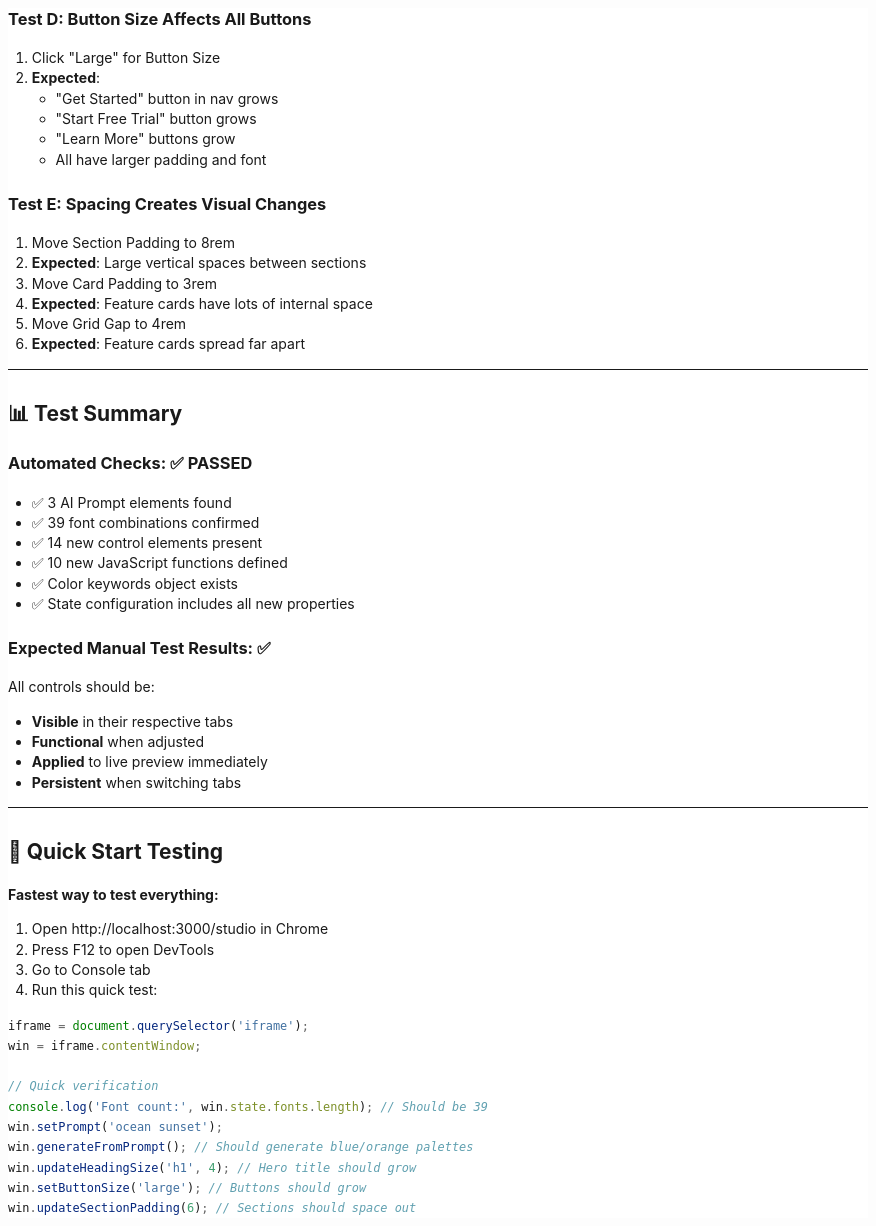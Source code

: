 ### Test D: Button Size Affects All Buttons
1. Click "Large" for Button Size
2. **Expected**:
   - "Get Started" button in nav grows
   - "Start Free Trial" button grows
   - "Learn More" buttons grow
   - All have larger padding and font

### Test E: Spacing Creates Visual Changes
1. Move Section Padding to 8rem
2. **Expected**: Large vertical spaces between sections
3. Move Card Padding to 3rem
4. **Expected**: Feature cards have lots of internal space
5. Move Grid Gap to 4rem
6. **Expected**: Feature cards spread far apart

---

## 📊 Test Summary

### Automated Checks: ✅ PASSED
- ✅ 3 AI Prompt elements found
- ✅ 39 font combinations confirmed
- ✅ 14 new control elements present
- ✅ 10 new JavaScript functions defined
- ✅ Color keywords object exists
- ✅ State configuration includes all new properties

### Expected Manual Test Results: ✅
All controls should be:
- **Visible** in their respective tabs
- **Functional** when adjusted
- **Applied** to live preview immediately
- **Persistent** when switching tabs

---

## 🚀 Quick Start Testing

**Fastest way to test everything:**

1. Open http://localhost:3000/studio in Chrome
2. Press F12 to open DevTools
3. Go to Console tab
4. Run this quick test:

```javascript
iframe = document.querySelector('iframe');
win = iframe.contentWindow;

// Quick verification
console.log('Font count:', win.state.fonts.length); // Should be 39
win.setPrompt('ocean sunset');
win.generateFromPrompt(); // Should generate blue/orange palettes
win.updateHeadingSize('h1', 4); // Hero title should grow
win.setButtonSize('large'); // Buttons should grow
win.updateSectionPadding(6); // Sections should space out
```
